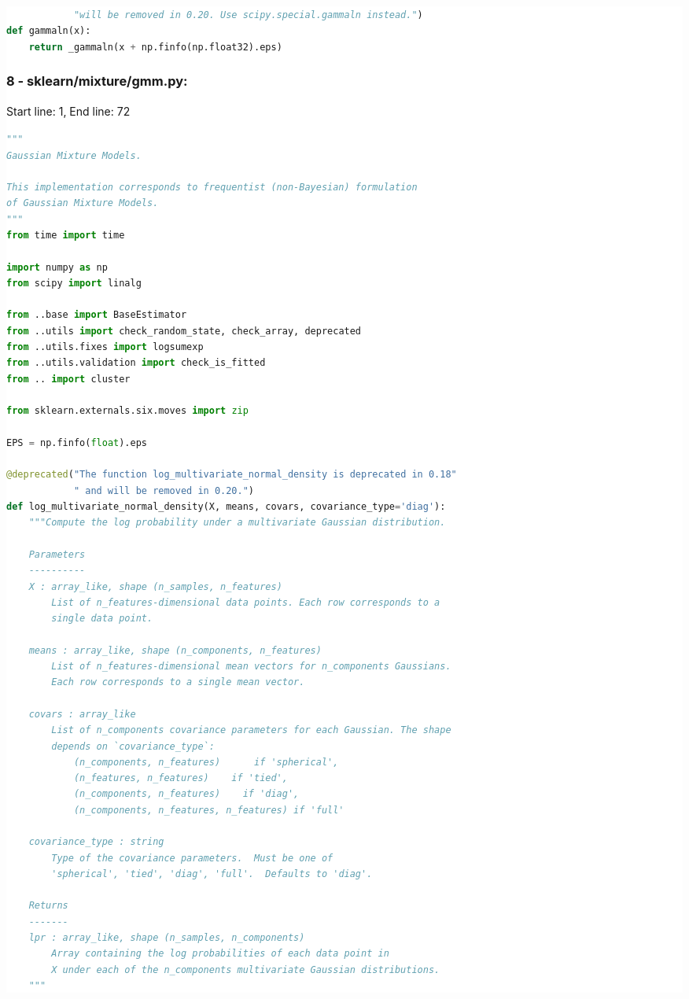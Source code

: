 ```python
            "will be removed in 0.20. Use scipy.special.gammaln instead.")
def gammaln(x):
    return _gammaln(x + np.finfo(np.float32).eps)
```
### 8 - sklearn/mixture/gmm.py:

Start line: 1, End line: 72

```python
"""
Gaussian Mixture Models.

This implementation corresponds to frequentist (non-Bayesian) formulation
of Gaussian Mixture Models.
"""
from time import time

import numpy as np
from scipy import linalg

from ..base import BaseEstimator
from ..utils import check_random_state, check_array, deprecated
from ..utils.fixes import logsumexp
from ..utils.validation import check_is_fitted
from .. import cluster

from sklearn.externals.six.moves import zip

EPS = np.finfo(float).eps

@deprecated("The function log_multivariate_normal_density is deprecated in 0.18"
            " and will be removed in 0.20.")
def log_multivariate_normal_density(X, means, covars, covariance_type='diag'):
    """Compute the log probability under a multivariate Gaussian distribution.

    Parameters
    ----------
    X : array_like, shape (n_samples, n_features)
        List of n_features-dimensional data points. Each row corresponds to a
        single data point.

    means : array_like, shape (n_components, n_features)
        List of n_features-dimensional mean vectors for n_components Gaussians.
        Each row corresponds to a single mean vector.

    covars : array_like
        List of n_components covariance parameters for each Gaussian. The shape
        depends on `covariance_type`:
            (n_components, n_features)      if 'spherical',
            (n_features, n_features)    if 'tied',
            (n_components, n_features)    if 'diag',
            (n_components, n_features, n_features) if 'full'

    covariance_type : string
        Type of the covariance parameters.  Must be one of
        'spherical', 'tied', 'diag', 'full'.  Defaults to 'diag'.

    Returns
    -------
    lpr : array_like, shape (n_samples, n_components)
        Array containing the log probabilities of each data point in
        X under each of the n_components multivariate Gaussian distributions.
    """
```